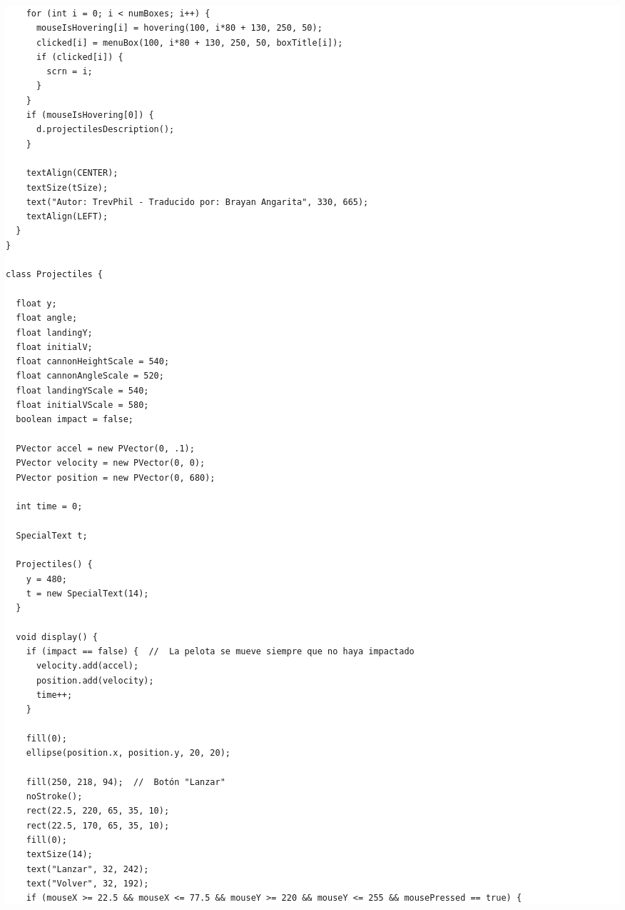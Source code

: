 ```
    for (int i = 0; i < numBoxes; i++) {
      mouseIsHovering[i] = hovering(100, i*80 + 130, 250, 50);
      clicked[i] = menuBox(100, i*80 + 130, 250, 50, boxTitle[i]);
      if (clicked[i]) {
        scrn = i;
      }
    }
    if (mouseIsHovering[0]) {
      d.projectilesDescription();
    }
    
    textAlign(CENTER);
    textSize(tSize);
    text("Autor: TrevPhil - Traducido por: Brayan Angarita", 330, 665);
    textAlign(LEFT);
  }
}

class Projectiles {

  float y;
  float angle;
  float landingY;
  float initialV;
  float cannonHeightScale = 540;
  float cannonAngleScale = 520;
  float landingYScale = 540;
  float initialVScale = 580;
  boolean impact = false;

  PVector accel = new PVector(0, .1);
  PVector velocity = new PVector(0, 0);
  PVector position = new PVector(0, 680);

  int time = 0;

  SpecialText t;

  Projectiles() {
    y = 480;
    t = new SpecialText(14);
  }

  void display() {
    if (impact == false) {  //  La pelota se mueve siempre que no haya impactado
      velocity.add(accel);
      position.add(velocity);
      time++;
    }

    fill(0);
    ellipse(position.x, position.y, 20, 20);

    fill(250, 218, 94);  //  Botón "Lanzar"
    noStroke();
    rect(22.5, 220, 65, 35, 10);
    rect(22.5, 170, 65, 35, 10);
    fill(0);
    textSize(14);
    text("Lanzar", 32, 242);
    text("Volver", 32, 192);
    if (mouseX >= 22.5 && mouseX <= 77.5 && mouseY >= 220 && mouseY <= 255 && mousePressed == true) {
```

[2]: https://www.youtube.com/watch?v=1b_3rncl4fU
[1]: https://www.tareasplus.com/Cinematica/Lanzamiento-de-proyectiles-movimiento-parabolico/Cristian-Giraldo370